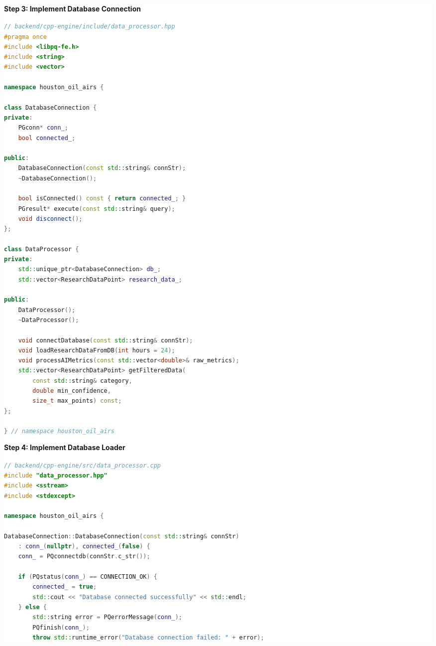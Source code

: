 **Step 3: Implement Database Connection**
```cpp
// backend/cpp-engine/include/data_processor.hpp
#pragma once
#include <libpq-fe.h>
#include <string>
#include <vector>

namespace houston_oil_airs {

class DatabaseConnection {
private:
    PGconn* conn_;
    bool connected_;

public:
    DatabaseConnection(const std::string& connStr);
    ~DatabaseConnection();
    
    bool isConnected() const { return connected_; }
    PGresult* execute(const std::string& query);
    void disconnect();
};

class DataProcessor {
private:
    std::unique_ptr<DatabaseConnection> db_;
    std::vector<ResearchDataPoint> research_data_;
    
public:
    DataProcessor();
    ~DataProcessor();
    
    void connectDatabase(const std::string& connStr);
    void loadResearchDataFromDB(int hours = 24);
    void processAIMetrics(const std::vector<double>& raw_metrics);
    std::vector<ResearchDataPoint> getFilteredData(
        const std::string& category,
        double min_confidence,
        size_t max_points) const;
};

} // namespace houston_oil_airs
```

**Step 4: Implement Database Loader**
```cpp
// backend/cpp-engine/src/data_processor.cpp
#include "data_processor.hpp"
#include <sstream>
#include <stdexcept>

namespace houston_oil_airs {

DatabaseConnection::DatabaseConnection(const std::string& connStr) 
    : conn_(nullptr), connected_(false) {
    conn_ = PQconnectdb(connStr.c_str());
    
    if (PQstatus(conn_) == CONNECTION_OK) {
        connected_ = true;
        std::cout << "Database connected successfully" << std::endl;
    } else {
        std::string error = PQerrorMessage(conn_);
        PQfinish(conn_);
        throw std::runtime_error("Database connection failed: " + error);
```